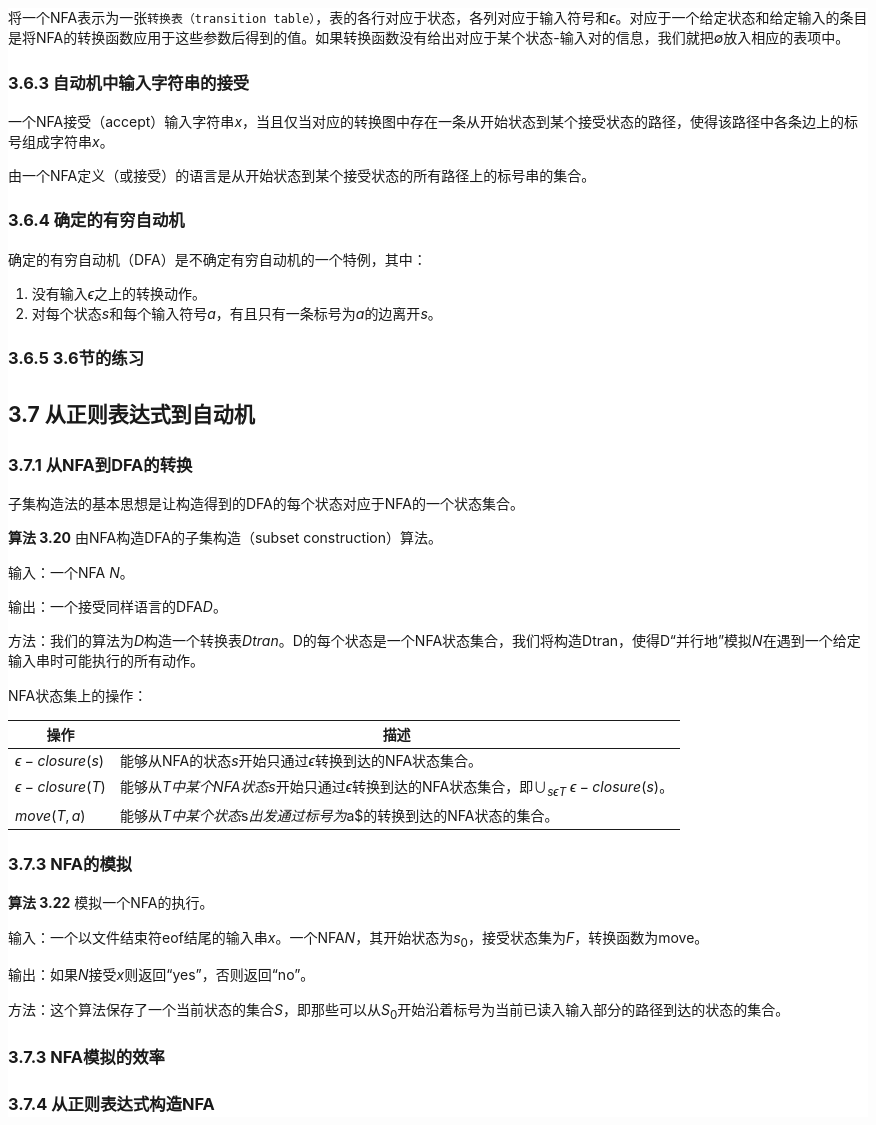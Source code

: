 将一个NFA表示为一张`转换表（transition table）`，表的各行对应于状态，各列对应于输入符号和$\epsilon$。对应于一个给定状态和给定输入的条目是将NFA的转换函数应用于这些参数后得到的值。如果转换函数没有给出对应于某个状态-输入对的信息，我们就把$\emptyset$放入相应的表项中。

### 3.6.3 自动机中输入字符串的接受

一个NFA接受（accept）输入字符串$x$，当且仅当对应的转换图中存在一条从开始状态到某个接受状态的路径，使得该路径中各条边上的标号组成字符串$x$。

由一个NFA定义（或接受）的语言是从开始状态到某个接受状态的所有路径上的标号串的集合。

### 3.6.4 确定的有穷自动机

确定的有穷自动机（DFA）是不确定有穷自动机的一个特例，其中：

1. 没有输入$\epsilon$之上的转换动作。
2. 对每个状态$s$和每个输入符号$a$，有且只有一条标号为$a$的边离开$s$。

### 3.6.5 3.6节的练习



## 3.7 从正则表达式到自动机

### 3.7.1 从NFA到DFA的转换

子集构造法的基本思想是让构造得到的DFA的每个状态对应于NFA的一个状态集合。

**算法 3.20** 由NFA构造DFA的子集构造（subset construction）算法。

  输入：一个NFA $N$。

  输出：一个接受同样语言的DFA$D$。

  方法：我们的算法为$D$构造一个转换表$Dtran$。D的每个状态是一个NFA状态集合，我们将构造Dtran，使得D“并行地”模拟$N$在遇到一个给定输入串时可能执行的所有动作。

NFA状态集上的操作：

| 操作                  | 描述                                                         |
| --------------------- | ------------------------------------------------------------ |
| $\epsilon-closure(s)$ | 能够从NFA的状态$s$开始只通过$\epsilon$转换到达的NFA状态集合。 |
| $\epsilon-closure(T)$ | 能够从$T中某个NFA状态$$s$开始只通过$\epsilon$转换到达的NFA状态集合，即$\cup_{s \epsilon T}\ \epsilon-closure(s)$。 |
| $move(T, a)$          | 能够从$T中某个状态$s$出发通过标号为$a$的转换到达的NFA状态的集合。 |

### 3.7.3 NFA的模拟

**算法 3.22** 模拟一个NFA的执行。

  输入：一个以文件结束符eof结尾的输入串$x$。一个NFA$N$，其开始状态为$s_0$，接受状态集为$F$，转换函数为move。

  输出：如果$N$接受$x$则返回“yes”，否则返回“no”。

  方法：这个算法保存了一个当前状态的集合$S$，即那些可以从$S_0$开始沿着标号为当前已读入输入部分的路径到达的状态的集合。

### 3.7.3 NFA模拟的效率

### 3.7.4 从正则表达式构造NFA
